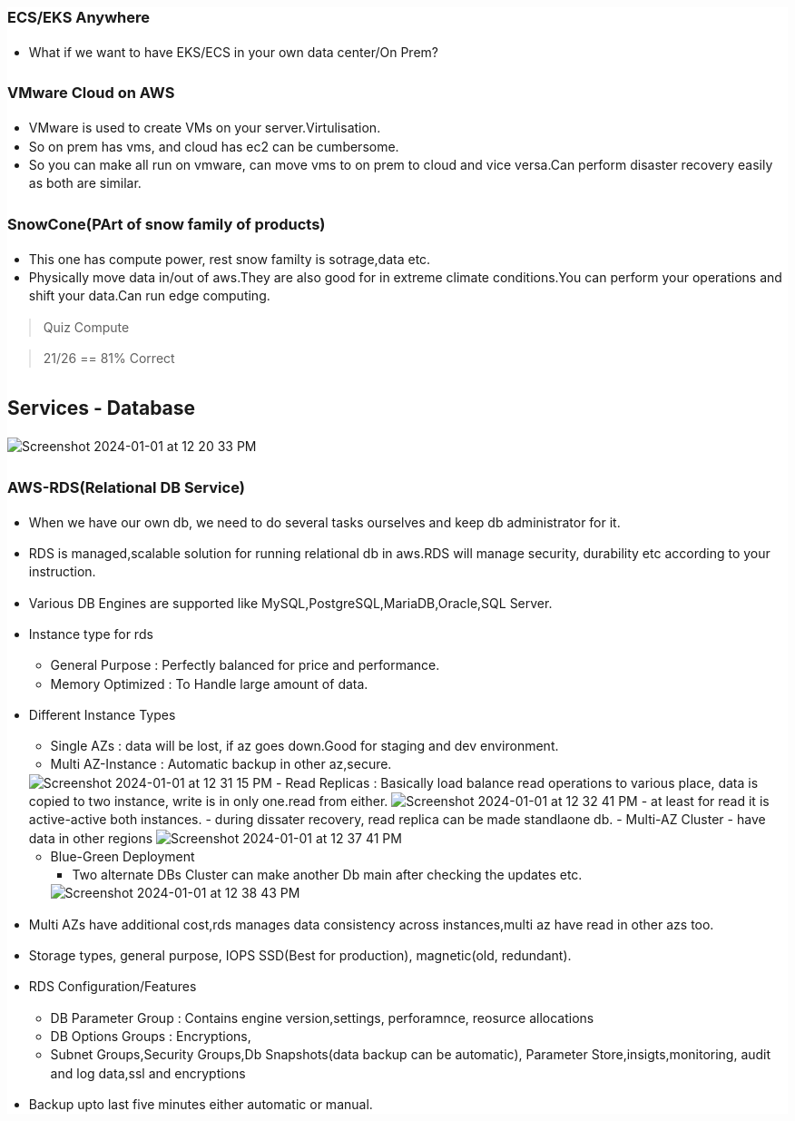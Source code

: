 ### ECS/EKS Anywhere
- What if we want to have EKS/ECS in your own data center/On Prem?

### VMware Cloud on AWS
- VMware is used to create VMs on your server.Virtulisation.
- So on prem has vms, and cloud has ec2 can be cumbersome.
- So you can make all run on vmware, can move vms to on  prem to cloud and vice versa.Can perform disaster recovery easily as both are similar.

### SnowCone(PArt of snow family of products)
- This one has compute power, rest snow familty is sotrage,data etc.
- Physically move data in/out of aws.They are also good for in extreme climate conditions.You can perform your operations and shift your data.Can run edge computing.

>Quiz Compute

> 21/26 == 81% Correct

## Services - Database
<img width="973" alt="Screenshot 2024-01-01 at 12 20 33 PM" src="https://github.com/MadSn7/My_Learning/assets/62552772/df04d098-1f4b-4e3f-aaa8-a48d6ae93049">

### AWS-RDS(Relational DB Service)
- When we have our own db, we need to do several tasks ourselves and keep db administrator for it.
- RDS is managed,scalable solution for running relational db in aws.RDS will manage security, durability etc according to your instruction.
- Various DB Engines are supported like MySQL,PostgreSQL,MariaDB,Oracle,SQL Server.
- Instance type for rds
    - General Purpose : Perfectly balanced for price and performance.
    - Memory Optimized : To Handle large amount of data.
- Different Instance Types
    - Single AZs : data will be lost, if az goes down.Good for staging and dev environment.
    - Multi AZ-Instance : Automatic backup in other az,secure.
    <img width="975" alt="Screenshot 2024-01-01 at 12 31 15 PM" src="https://github.com/MadSn7/My_Learning/assets/62552772/abf202a5-10b3-4969-85f6-2ddb0a653149">
    - Read Replicas : Basically load balance read operations to various place, data is copied to two instance, write is in only one.read from either.
    <img width="965" alt="Screenshot 2024-01-01 at 12 32 41 PM" src="https://github.com/MadSn7/My_Learning/assets/62552772/6f4b0578-1128-4c2a-b817-f45a68735677">
        - at least for read it is active-active both instances.
        - during dissater recovery, read replica can be made standlaone db.
    - Multi-AZ Cluster
        - have data in other regions
        <img width="1003" alt="Screenshot 2024-01-01 at 12 37 41 PM" src="https://github.com/MadSn7/My_Learning/assets/62552772/9d75d27e-a63c-43c7-b6d8-6c164b9600b3">

    - Blue-Green Deployment
        - Two alternate DBs Cluster can make another Db main after checking the updates etc.
        <img width="927" alt="Screenshot 2024-01-01 at 12 38 43 PM" src="https://github.com/MadSn7/My_Learning/assets/62552772/b5a0f18f-7073-4dbf-8570-4786e12e60a2">
- Multi AZs have additional cost,rds manages data consistency across instances,multi az have read in other azs too.
- Storage types, general purpose, IOPS SSD(Best for production), magnetic(old, redundant).
- RDS Configuration/Features
    - DB Parameter Group : Contains engine version,settings, perforamnce, reosurce allocations
    - DB Options Groups : Encryptions,
    - Subnet Groups,Security Groups,Db Snapshots(data backup can be automatic), Parameter Store,insigts,monitoring, audit and log data,ssl and encryptions
- Backup upto last five minutes either automatic or manual.
